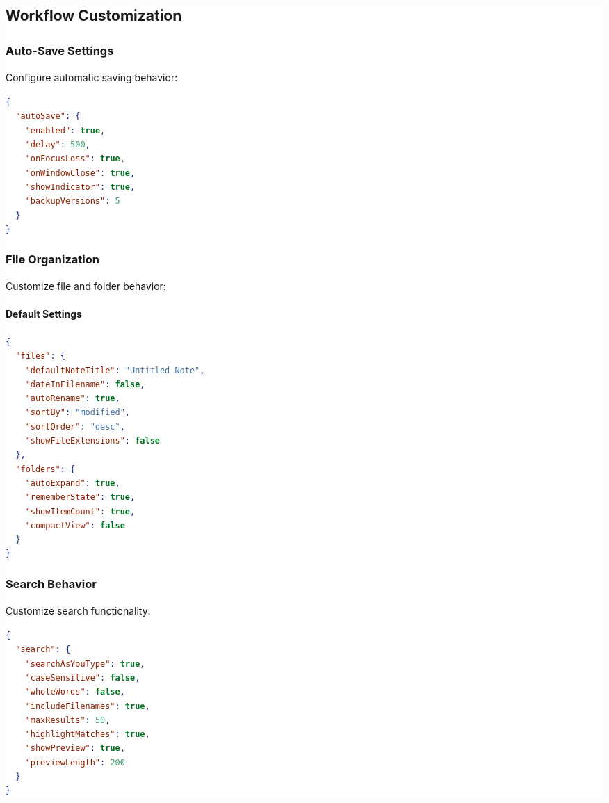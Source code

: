 ## Workflow Customization

### Auto-Save Settings
Configure automatic saving behavior:

```json
{
  "autoSave": {
    "enabled": true,
    "delay": 500,
    "onFocusLoss": true,
    "onWindowClose": true,
    "showIndicator": true,
    "backupVersions": 5
  }
}
```

### File Organization
Customize file and folder behavior:

#### Default Settings
```json
{
  "files": {
    "defaultNoteTitle": "Untitled Note",
    "dateInFilename": false,
    "autoRename": true,
    "sortBy": "modified",
    "sortOrder": "desc",
    "showFileExtensions": false
  },
  "folders": {
    "autoExpand": true,
    "rememberState": true,
    "showItemCount": true,
    "compactView": false
  }
}
```

### Search Behavior
Customize search functionality:

```json
{
  "search": {
    "searchAsYouType": true,
    "caseSensitive": false,
    "wholeWords": false,
    "includeFilenames": true,
    "maxResults": 50,
    "highlightMatches": true,
    "showPreview": true,
    "previewLength": 200
  }
}
```
